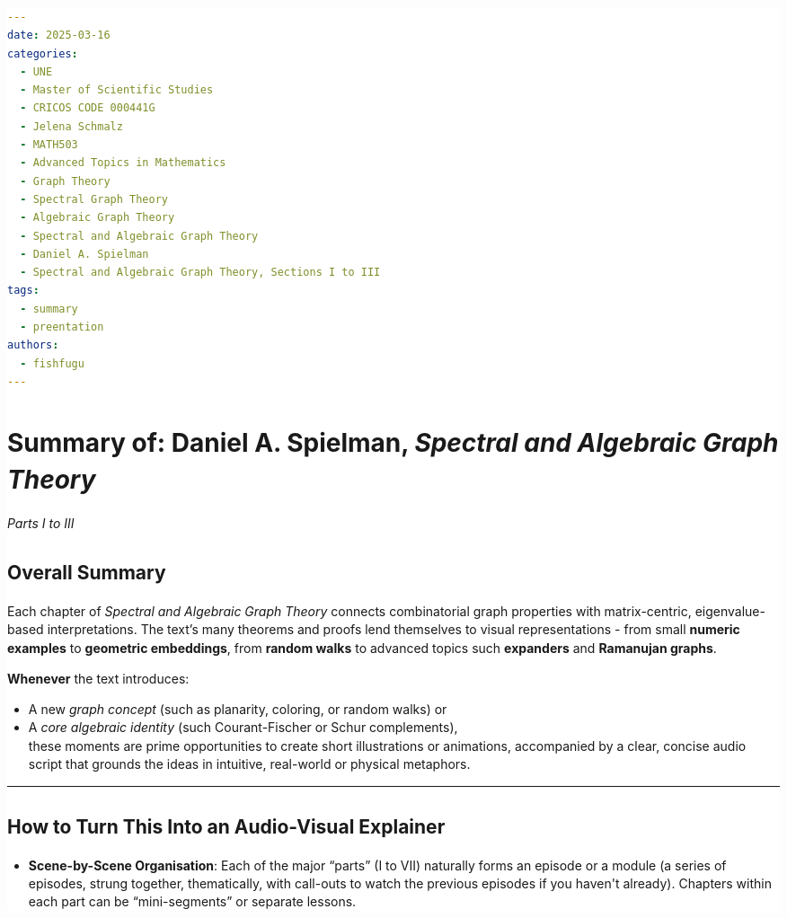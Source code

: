 ```yaml
---
date: 2025-03-16
categories:
  - UNE
  - Master of Scientific Studies
  - CRICOS CODE 000441G
  - Jelena Schmalz
  - MATH503
  - Advanced Topics in Mathematics
  - Graph Theory
  - Spectral Graph Theory
  - Algebraic Graph Theory
  - Spectral and Algebraic Graph Theory
  - Daniel A. Spielman
  - Spectral and Algebraic Graph Theory, Sections I to III
tags:
  - summary
  - preentation
authors:
  - fishfugu
---
```


# Summary of: Daniel A. Spielman, _Spectral and Algebraic Graph Theory_

_Parts I to III_

## Overall Summary

Each chapter of *Spectral and Algebraic Graph Theory* connects combinatorial graph properties with matrix-centric, eigenvalue-based interpretations. The text’s many theorems and proofs lend themselves to visual representations - from small **numeric examples** to **geometric embeddings**, from **random walks** to advanced topics such **expanders** and **Ramanujan graphs**.  

**Whenever** the text introduces:

- A new *graph concept* (such as planarity, coloring, or random walks) or  
- A *core algebraic identity* (such Courant-Fischer or Schur complements),  
these moments are prime opportunities to create short illustrations or animations, accompanied by a clear, concise audio script that grounds the ideas in intuitive, real-world or physical metaphors.

---

## How to Turn This Into an Audio-Visual Explainer

- **Scene-by-Scene Organisation**: Each of the major “parts” (I to VII) naturally forms an episode or a module (a series of episodes, strung together, thematically, with call-outs to watch the previous episodes if you haven't already). Chapters within each part can be “mini-segments” or separate lessons.
